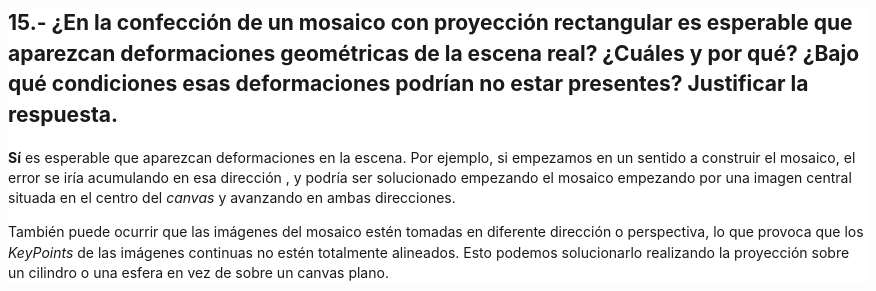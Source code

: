 ## 15.- ¿En la confección de un mosaico con proyección rectangular es esperable que aparezcan deformaciones geométricas de la escena real? ¿Cuáles y por qué? ¿Bajo qué condiciones esas deformaciones podrían no estar presentes? Justificar la respuesta.

**Sí** es esperable que aparezcan deformaciones en la escena. Por ejemplo, si empezamos en un sentido a construir el mosaico, el error se iría acumulando en esa dirección , y podría ser solucionado empezando el mosaico empezando por una imagen central situada en el centro del *canvas* y avanzando en ambas direcciones.

También puede ocurrir que las imágenes del mosaico estén tomadas en diferente dirección o perspectiva, lo que provoca que los *KeyPoints* de las imágenes continuas no estén totalmente alineados. Esto podemos solucionarlo realizando la proyección sobre un cilindro o una esfera en vez de sobre un canvas plano.
